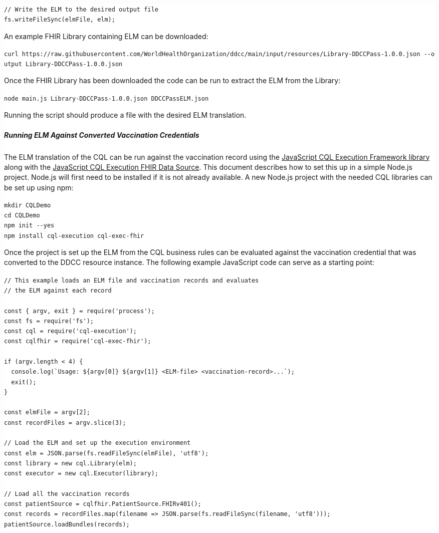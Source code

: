 ```
// Write the ELM to the desired output file
fs.writeFileSync(elmFile, elm);

```

An example FHIR Library containing ELM can be downloaded:

```
curl https://raw.githubusercontent.com/WorldHealthOrganization/ddcc/main/input/resources/Library-DDCCPass-1.0.0.json --output Library-DDCCPass-1.0.0.json

```

Once the FHIR Library has been downloaded the code can be run to extract the ELM from the Library:

```
node main.js Library-DDCCPass-1.0.0.json DDCCPassELM.json

```

Running the script should produce a file with the desired ELM translation.

##### Running ELM Against Converted Vaccination Credentials

The ELM translation of the CQL can be run against the vaccination record using the [JavaScript CQL Execution Framework library](https://github.com/cqframework/cql-execution) along with the [JavaScript CQL Execution FHIR Data Source](https://github.com/cqframework/cql-exec-fhir). This document describes how to set this up in a simple Node.js project. Node.js will first need to be installed if it is not already available. A new Node.js project with the needed CQL libraries can be set up using npm:

```
mkdir CQLDemo
cd CQLDemo
npm init --yes
npm install cql-execution cql-exec-fhir

```

Once the project is set up the ELM from the CQL business rules can be evaluated against the vaccination credential that was converted to the DDCC resource instance. The following example JavaScript code can serve as a starting point:

```
// This example loads an ELM file and vaccination records and evaluates
// the ELM against each record

const { argv, exit } = require('process');
const fs = require('fs');
const cql = require('cql-execution');
const cqlfhir = require('cql-exec-fhir');

if (argv.length < 4) {
  console.log(`Usage: ${argv[0]} ${argv[1]} <ELM-file> <vaccination-record>...`);
  exit();
}

const elmFile = argv[2];
const recordFiles = argv.slice(3);

// Load the ELM and set up the execution environment
const elm = JSON.parse(fs.readFileSync(elmFile), 'utf8');
const library = new cql.Library(elm);
const executor = new cql.Executor(library);

// Load all the vaccination records
const patientSource = cqlfhir.PatientSource.FHIRv401();
const records = recordFiles.map(filename => JSON.parse(fs.readFileSync(filename, 'utf8')));
patientSource.loadBundles(records);
```